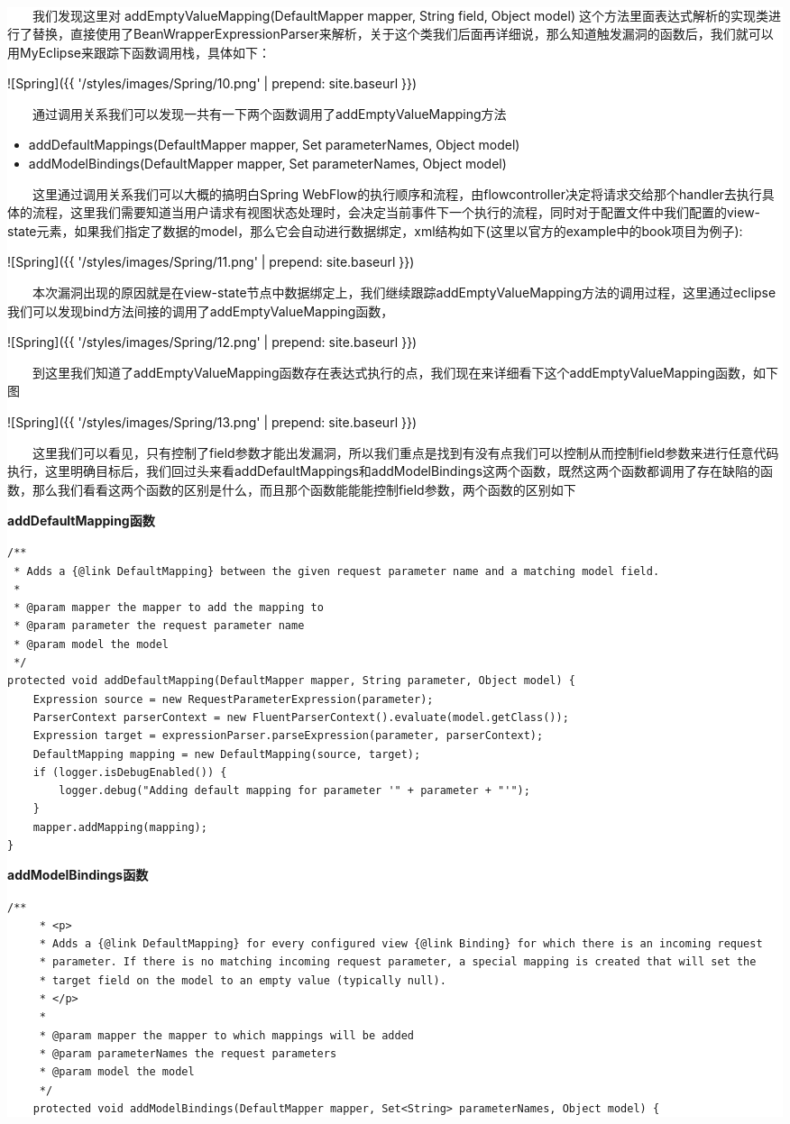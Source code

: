 &emsp;&emsp;我们发现这里对 addEmptyValueMapping(DefaultMapper mapper, String field, Object model) 这个方法里面表达式解析的实现类进行了替换，直接使用了BeanWrapperExpressionParser来解析，关于这个类我们后面再详细说，那么知道触发漏洞的函数后，我们就可以用MyEclipse来跟踪下函数调用栈，具体如下：

![Spring]({{ '/styles/images/Spring/10.png' | prepend: site.baseurl  }})

&emsp;&emsp;通过调用关系我们可以发现一共有一下两个函数调用了addEmptyValueMapping方法

* addDefaultMappings(DefaultMapper mapper, Set<String> parameterNames, Object model)
* addModelBindings(DefaultMapper mapper, Set<String> parameterNames, Object model)

&emsp;&emsp;这里通过调用关系我们可以大概的搞明白Spring WebFlow的执行顺序和流程，由flowcontroller决定将请求交给那个handler去执行具体的流程，这里我们需要知道当用户请求有视图状态处理时，会决定当前事件下一个执行的流程，同时对于配置文件中我们配置的view-state元素，如果我们指定了数据的model，那么它会自动进行数据绑定，xml结构如下(这里以官方的example中的book项目为例子):

![Spring]({{ '/styles/images/Spring/11.png' | prepend: site.baseurl  }})

&emsp;&emsp;本次漏洞出现的原因就是在view-state节点中数据绑定上，我们继续跟踪addEmptyValueMapping方法的调用过程，这里通过eclipse我们可以发现bind方法间接的调用了addEmptyValueMapping函数，

![Spring]({{ '/styles/images/Spring/12.png' | prepend: site.baseurl  }})

&emsp;&emsp;到这里我们知道了addEmptyValueMapping函数存在表达式执行的点，我们现在来详细看下这个addEmptyValueMapping函数，如下图

![Spring]({{ '/styles/images/Spring/13.png' | prepend: site.baseurl  }})

&emsp;&emsp;这里我们可以看见，只有控制了field参数才能出发漏洞，所以我们重点是找到有没有点我们可以控制从而控制field参数来进行任意代码执行，这里明确目标后，我们回过头来看addDefaultMappings和addModelBindings这两个函数，既然这两个函数都调用了存在缺陷的函数，那么我们看看这两个函数的区别是什么，而且那个函数能能能控制field参数，两个函数的区别如下

**addDefaultMapping函数**

	/**
	 * Adds a {@link DefaultMapping} between the given request parameter name and a matching model field.
	 *
	 * @param mapper the mapper to add the mapping to
	 * @param parameter the request parameter name
	 * @param model the model
	 */
	protected void addDefaultMapping(DefaultMapper mapper, String parameter, Object model) {
		Expression source = new RequestParameterExpression(parameter);
		ParserContext parserContext = new FluentParserContext().evaluate(model.getClass());
		Expression target = expressionParser.parseExpression(parameter, parserContext);
		DefaultMapping mapping = new DefaultMapping(source, target);
		if (logger.isDebugEnabled()) {
			logger.debug("Adding default mapping for parameter '" + parameter + "'");
		}
		mapper.addMapping(mapping);
	}

**addModelBindings函数**

	/**
		 * <p>
		 * Adds a {@link DefaultMapping} for every configured view {@link Binding} for which there is an incoming request
		 * parameter. If there is no matching incoming request parameter, a special mapping is created that will set the
		 * target field on the model to an empty value (typically null).
		 * </p>
		 *
		 * @param mapper the mapper to which mappings will be added
		 * @param parameterNames the request parameters
		 * @param model the model
		 */
		protected void addModelBindings(DefaultMapper mapper, Set<String> parameterNames, Object model) {